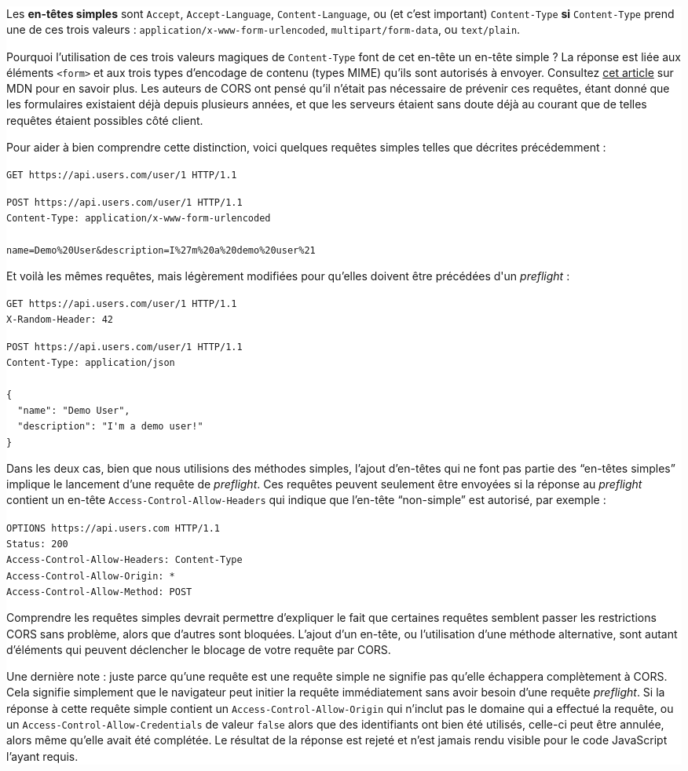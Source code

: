 Les __en-têtes simples__ sont `Accept`, `Accept-Language`, `Content-Language`, ou (et c’est important) `Content-Type` __si__ `Content-Type` prend une de ces trois valeurs : `application/x-www-form-urlencoded`, `multipart/form-data`, ou `text/plain`.

Pourquoi l’utilisation de ces trois valeurs magiques de `Content-Type` font de cet en-tête un en-tête simple ? La réponse est liée aux éléments `<form>` et aux trois types d’encodage de contenu (types MIME) qu’ils sont autorisés à envoyer. Consultez [cet article](https://developer.mozilla.org/en-US/docs/Web/API/HTMLFormElement/enctype) sur MDN pour en savoir plus. Les auteurs de CORS ont pensé qu’il n’était pas nécessaire de prévenir ces requêtes, étant donné que les formulaires existaient déjà depuis plusieurs années, et que les serveurs étaient sans doute déjà au courant que de telles requêtes étaient possibles côté client.

Pour aider à bien comprendre cette distinction, voici quelques requêtes simples telles que décrites précédemment :

<pre><code class="http">GET https://api.users.com/user/1 HTTP/1.1</code></pre>

<pre><code>POST https://api.users.com/user/1 HTTP/1.1
Content-Type: application/x-www-form-urlencoded

name=Demo%20User&description=I%27m%20a%20demo%20user%21
</code></pre>

Et voilà les mêmes requêtes, mais légèrement modifiées pour qu’elles doivent être précédées d'un _preflight_ :

<pre><code class="http">GET https://api.users.com/user/1 HTTP/1.1
X-Random-Header: 42</code></pre>

<pre><code>POST https://api.users.com/user/1 HTTP/1.1
Content-Type: application/json

{
  "name": "Demo User",
  "description": "I'm a demo user!"
}</code></pre>

Dans les deux cas, bien que nous utilisions des méthodes simples, l’ajout d’en-têtes qui ne font pas partie des “en-têtes simples” implique le lancement d’une requête de _preflight_. Ces requêtes peuvent seulement être envoyées si la réponse au _preflight_ contient un en-tête `Access-Control-Allow-Headers` qui indique que l’en-tête “non-simple” est autorisé, par exemple :

<pre><code>OPTIONS https://api.users.com HTTP/1.1
Status: 200
Access-Control-Allow-Headers: Content-Type
Access-Control-Allow-Origin: *
Access-Control-Allow-Method: POST</code></pre> 

Comprendre les requêtes simples devrait permettre d’expliquer le fait que certaines requêtes semblent passer les restrictions CORS sans problème, alors que d’autres sont bloquées. L’ajout d’un en-tête, ou l’utilisation d’une méthode alternative, sont autant d’éléments qui peuvent déclencher le blocage de votre requête par CORS.

Une dernière note : juste parce qu’une requête est une requête simple ne signifie pas qu’elle échappera complètement à CORS. Cela signifie simplement que le navigateur peut initier la requête immédiatement sans avoir besoin d’une requête _preflight_. Si la réponse à cette requête simple contient un `Access-Control-Allow-Origin` qui n’inclut pas le domaine qui a effectué la requête, ou un `Access-Control-Allow-Credentials` de valeur `false` alors que des identifiants ont bien été utilisés, celle-ci peut être annulée, alors même qu’elle avait été complétée. Le résultat de la réponse est rejeté et n’est jamais rendu visible pour le code JavaScript l’ayant requis.

